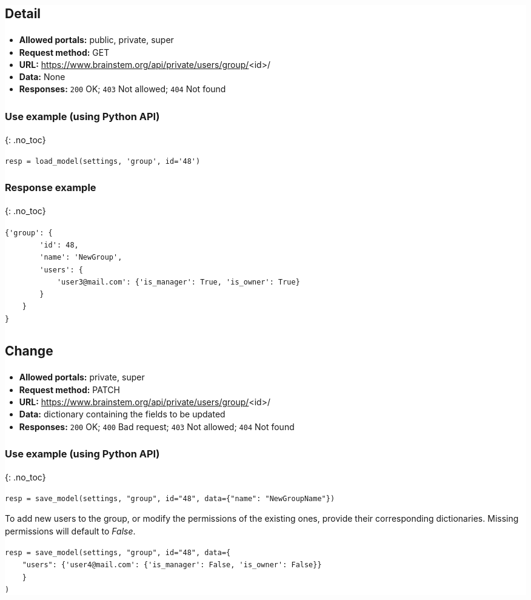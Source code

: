 
## Detail
- **Allowed portals:** public, private, super
- **Request method:** GET
- **URL:** https://www.brainstem.org/api/private/users/group/<id\>/
- **Data:** None
- **Responses:** `200` OK; `403` Not allowed; `404` Not found

### Use example (using Python API)
{: .no_toc}

```
resp = load_model(settings, 'group', id='48')
```

### Response example
{: .no_toc}

```
{'group': {
        'id': 48,
        'name': 'NewGroup',
        'users': {
            'user3@mail.com': {'is_manager': True, 'is_owner': True}
        }
    }
}
```


## Change
- **Allowed portals:** private, super
- **Request method:** PATCH
- **URL:** https://www.brainstem.org/api/private/users/group/<id\>/
- **Data:** dictionary containing the fields to be updated
- **Responses:** `200` OK; `400` Bad request; `403` Not allowed; `404` Not found


### Use example (using Python API)
{: .no_toc}

```
resp = save_model(settings, "group", id="48", data={"name": "NewGroupName"})
```

To add new users to the group, or modify the permissions of the existing ones, provide their corresponding dictionaries. Missing permissions will default to *False*.

```
resp = save_model(settings, "group", id="48", data={
    "users": {'user4@mail.com': {'is_manager': False, 'is_owner': False}}
    }
)
```
